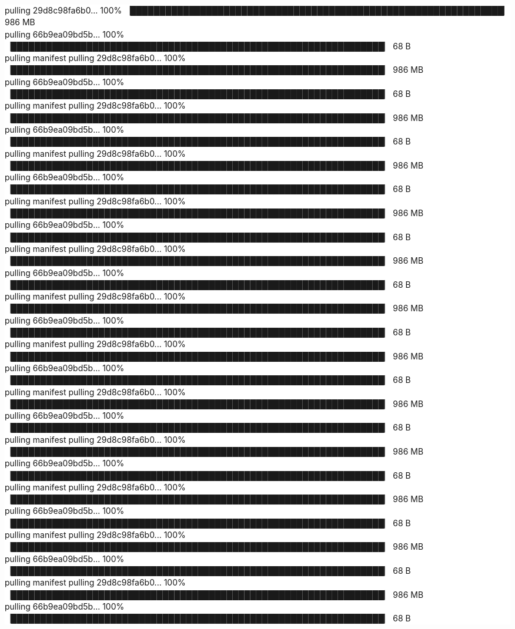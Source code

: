 pulling 29d8c98fa6b0... 100% ▕████████████████████████████████████████████████████████████████▏ 986 MB                         
pulling 66b9ea09bd5b... 100% ▕████████████████████████████████████████████████████████████████▏   68 B                         
pulling manifest
pulling 29d8c98fa6b0... 100% ▕████████████████████████████████████████████████████████████████▏ 986 MB                         
pulling 66b9ea09bd5b... 100% ▕████████████████████████████████████████████████████████████████▏   68 B                         
pulling manifest
pulling 29d8c98fa6b0... 100% ▕████████████████████████████████████████████████████████████████▏ 986 MB                         
pulling 66b9ea09bd5b... 100% ▕████████████████████████████████████████████████████████████████▏   68 B                         
pulling manifest
pulling 29d8c98fa6b0... 100% ▕████████████████████████████████████████████████████████████████▏ 986 MB                         
pulling 66b9ea09bd5b... 100% ▕████████████████████████████████████████████████████████████████▏   68 B                         
pulling manifest
pulling 29d8c98fa6b0... 100% ▕████████████████████████████████████████████████████████████████▏ 986 MB                         
pulling 66b9ea09bd5b... 100% ▕████████████████████████████████████████████████████████████████▏   68 B                         
pulling manifest
pulling 29d8c98fa6b0... 100% ▕████████████████████████████████████████████████████████████████▏ 986 MB                         
pulling 66b9ea09bd5b... 100% ▕████████████████████████████████████████████████████████████████▏   68 B                         
pulling manifest
pulling 29d8c98fa6b0... 100% ▕████████████████████████████████████████████████████████████████▏ 986 MB                         
pulling 66b9ea09bd5b... 100% ▕████████████████████████████████████████████████████████████████▏   68 B                         
pulling manifest
pulling 29d8c98fa6b0... 100% ▕████████████████████████████████████████████████████████████████▏ 986 MB                         
pulling 66b9ea09bd5b... 100% ▕████████████████████████████████████████████████████████████████▏   68 B                         
pulling manifest
pulling 29d8c98fa6b0... 100% ▕████████████████████████████████████████████████████████████████▏ 986 MB                         
pulling 66b9ea09bd5b... 100% ▕████████████████████████████████████████████████████████████████▏   68 B                         
pulling manifest
pulling 29d8c98fa6b0... 100% ▕████████████████████████████████████████████████████████████████▏ 986 MB                         
pulling 66b9ea09bd5b... 100% ▕████████████████████████████████████████████████████████████████▏   68 B                         
pulling manifest
pulling 29d8c98fa6b0... 100% ▕████████████████████████████████████████████████████████████████▏ 986 MB                         
pulling 66b9ea09bd5b... 100% ▕████████████████████████████████████████████████████████████████▏   68 B                         
pulling manifest
pulling 29d8c98fa6b0... 100% ▕████████████████████████████████████████████████████████████████▏ 986 MB                         
pulling 66b9ea09bd5b... 100% ▕████████████████████████████████████████████████████████████████▏   68 B                         
pulling manifest
pulling 29d8c98fa6b0... 100% ▕████████████████████████████████████████████████████████████████▏ 986 MB                         
pulling 66b9ea09bd5b... 100% ▕████████████████████████████████████████████████████████████████▏   68 B                         